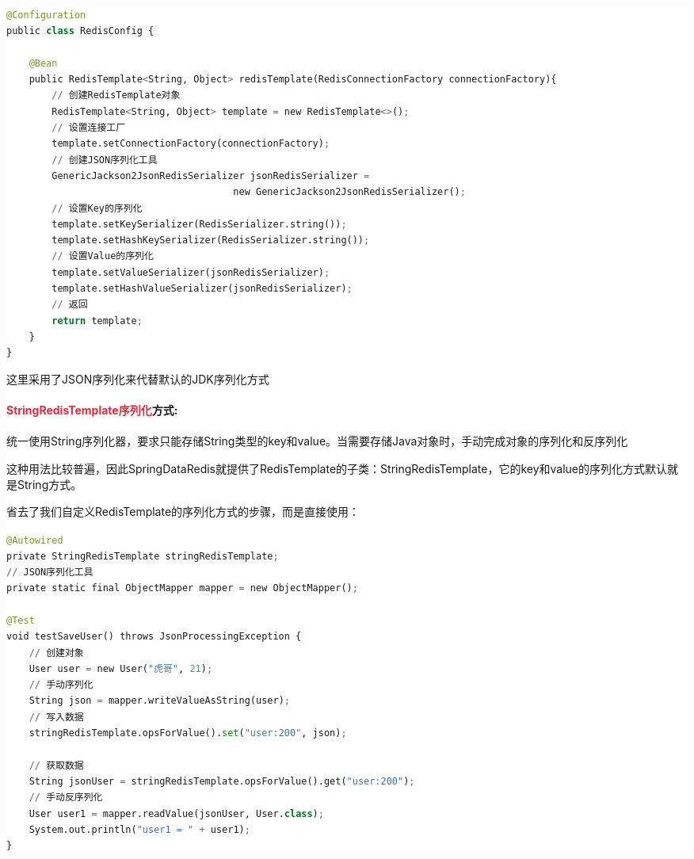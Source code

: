 ```python
@Configuration
public class RedisConfig {

    @Bean
    public RedisTemplate<String, Object> redisTemplate(RedisConnectionFactory connectionFactory){
        // 创建RedisTemplate对象
        RedisTemplate<String, Object> template = new RedisTemplate<>();
        // 设置连接工厂
        template.setConnectionFactory(connectionFactory);
        // 创建JSON序列化工具
        GenericJackson2JsonRedisSerializer jsonRedisSerializer = 
            							new GenericJackson2JsonRedisSerializer();
        // 设置Key的序列化
        template.setKeySerializer(RedisSerializer.string());
        template.setHashKeySerializer(RedisSerializer.string());
        // 设置Value的序列化
        template.setValueSerializer(jsonRedisSerializer);
        template.setHashValueSerializer(jsonRedisSerializer);
        // 返回
        return template;
    }
}

```

这里采用了JSON序列化来代替默认的JDK序列化方式

#### <font style="color:#DF2A3F;">StringRedisTemplate序列化</font>方式:
统一使用String序列化器，要求只能存储String类型的key和value。当需要存储Java对象时，手动完成对象的序列化和反序列化

这种用法比较普遍，因此SpringDataRedis就提供了RedisTemplate的子类：StringRedisTemplate，它的key和value的序列化方式默认就是String方式。

省去了我们自定义RedisTemplate的序列化方式的步骤，而是直接使用：

```python
@Autowired
private StringRedisTemplate stringRedisTemplate;
// JSON序列化工具
private static final ObjectMapper mapper = new ObjectMapper();

@Test
void testSaveUser() throws JsonProcessingException {
    // 创建对象
    User user = new User("虎哥", 21);
    // 手动序列化
    String json = mapper.writeValueAsString(user);
    // 写入数据
    stringRedisTemplate.opsForValue().set("user:200", json);

    // 获取数据
    String jsonUser = stringRedisTemplate.opsForValue().get("user:200");
    // 手动反序列化
    User user1 = mapper.readValue(jsonUser, User.class);
    System.out.println("user1 = " + user1);
}


```
